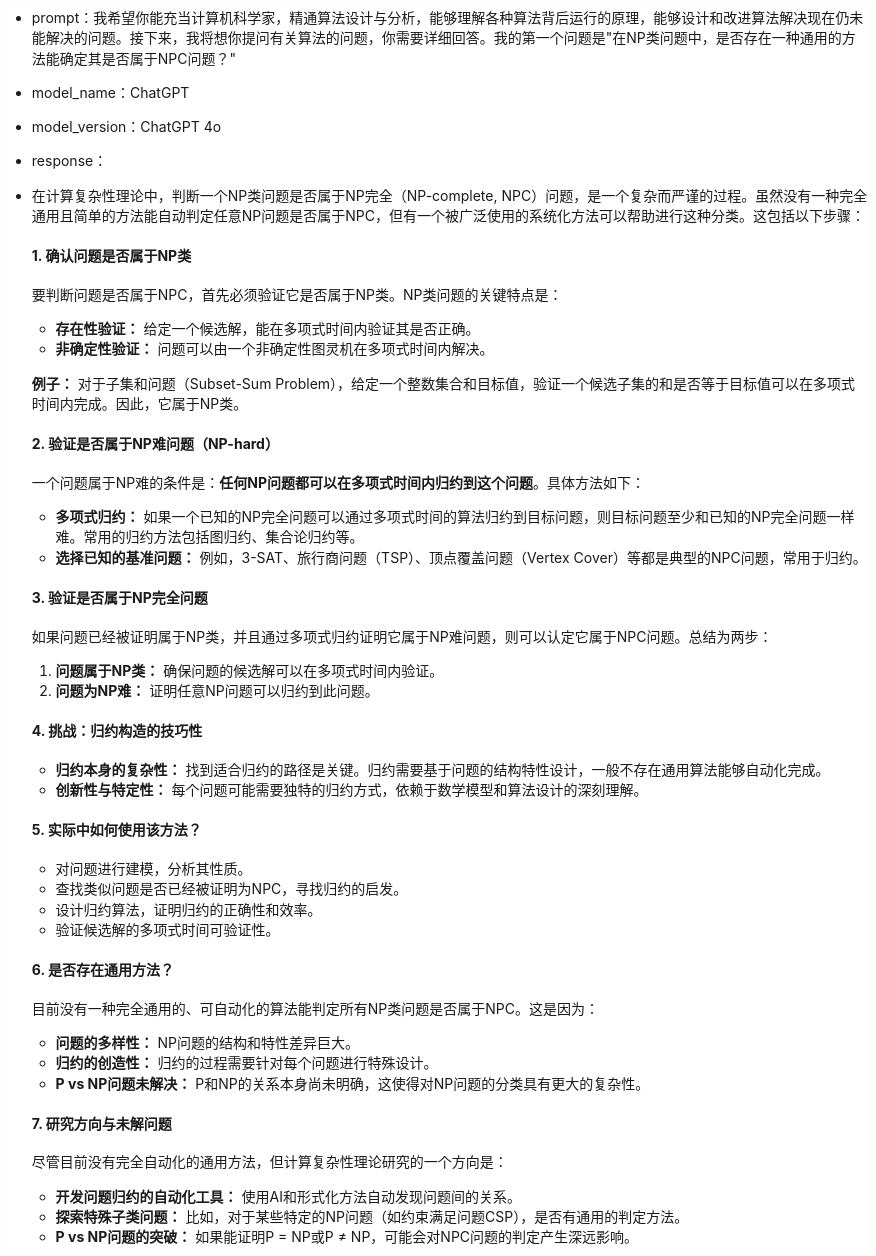 - prompt：我希望你能充当计算机科学家，精通算法设计与分析，能够理解各种算法背后运行的原理，能够设计和改进算法解决现在仍未能解决的问题。接下来，我将想你提问有关算法的问题，你需要详细回答。我的第一个问题是"在NP类问题中，是否存在一种通用的方法能确定其是否属于NPC问题？"
- model_name：ChatGPT
- model_version：ChatGPT 4o
- response：
- 在计算复杂性理论中，判断一个NP类问题是否属于NP完全（NP-complete, NPC）问题，是一个复杂而严谨的过程。虽然没有一种完全通用且简单的方法能自动判定任意NP问题是否属于NPC，但有一个被广泛使用的系统化方法可以帮助进行这种分类。这包括以下步骤：

  #### 1. 确认问题是否属于NP类

  要判断问题是否属于NPC，首先必须验证它是否属于NP类。NP类问题的关键特点是：

  - **存在性验证：** 给定一个候选解，能在多项式时间内验证其是否正确。
  - **非确定性验证：** 问题可以由一个非确定性图灵机在多项式时间内解决。

  **例子：** 对于子集和问题（Subset-Sum Problem），给定一个整数集合和目标值，验证一个候选子集的和是否等于目标值可以在多项式时间内完成。因此，它属于NP类。

  #### 2. 验证是否属于NP难问题（NP-hard）

  一个问题属于NP难的条件是：**任何NP问题都可以在多项式时间内归约到这个问题**。具体方法如下：

  - **多项式归约：** 如果一个已知的NP完全问题可以通过多项式时间的算法归约到目标问题，则目标问题至少和已知的NP完全问题一样难。常用的归约方法包括图归约、集合论归约等。
  - **选择已知的基准问题：** 例如，3-SAT、旅行商问题（TSP）、顶点覆盖问题（Vertex Cover）等都是典型的NPC问题，常用于归约。

  #### 3. 验证是否属于NP完全问题

  如果问题已经被证明属于NP类，并且通过多项式归约证明它属于NP难问题，则可以认定它属于NPC问题。总结为两步：

  1. **问题属于NP类：** 确保问题的候选解可以在多项式时间内验证。
  2. **问题为NP难：** 证明任意NP问题可以归约到此问题。

  #### 4. 挑战：归约构造的技巧性

  - **归约本身的复杂性：** 找到适合归约的路径是关键。归约需要基于问题的结构特性设计，一般不存在通用算法能够自动化完成。
  - **创新性与特定性：** 每个问题可能需要独特的归约方式，依赖于数学模型和算法设计的深刻理解。

  #### 5. 实际中如何使用该方法？

  - 对问题进行建模，分析其性质。
  - 查找类似问题是否已经被证明为NPC，寻找归约的启发。
  - 设计归约算法，证明归约的正确性和效率。
  - 验证候选解的多项式时间可验证性。

  #### 6. 是否存在通用方法？

  目前没有一种完全通用的、可自动化的算法能判定所有NP类问题是否属于NPC。这是因为：

  - **问题的多样性：** NP问题的结构和特性差异巨大。
  - **归约的创造性：** 归约的过程需要针对每个问题进行特殊设计。
  - **P vs NP问题未解决：** P和NP的关系本身尚未明确，这使得对NP问题的分类具有更大的复杂性。

  #### 7. 研究方向与未解问题

  尽管目前没有完全自动化的通用方法，但计算复杂性理论研究的一个方向是：

  - **开发问题归约的自动化工具：** 使用AI和形式化方法自动发现问题间的关系。
  - **探索特殊子类问题：** 比如，对于某些特定的NP问题（如约束满足问题CSP），是否有通用的判定方法。
  - **P vs NP问题的突破：** 如果能证明P = NP或P ≠ NP，可能会对NPC问题的判定产生深远影响。
